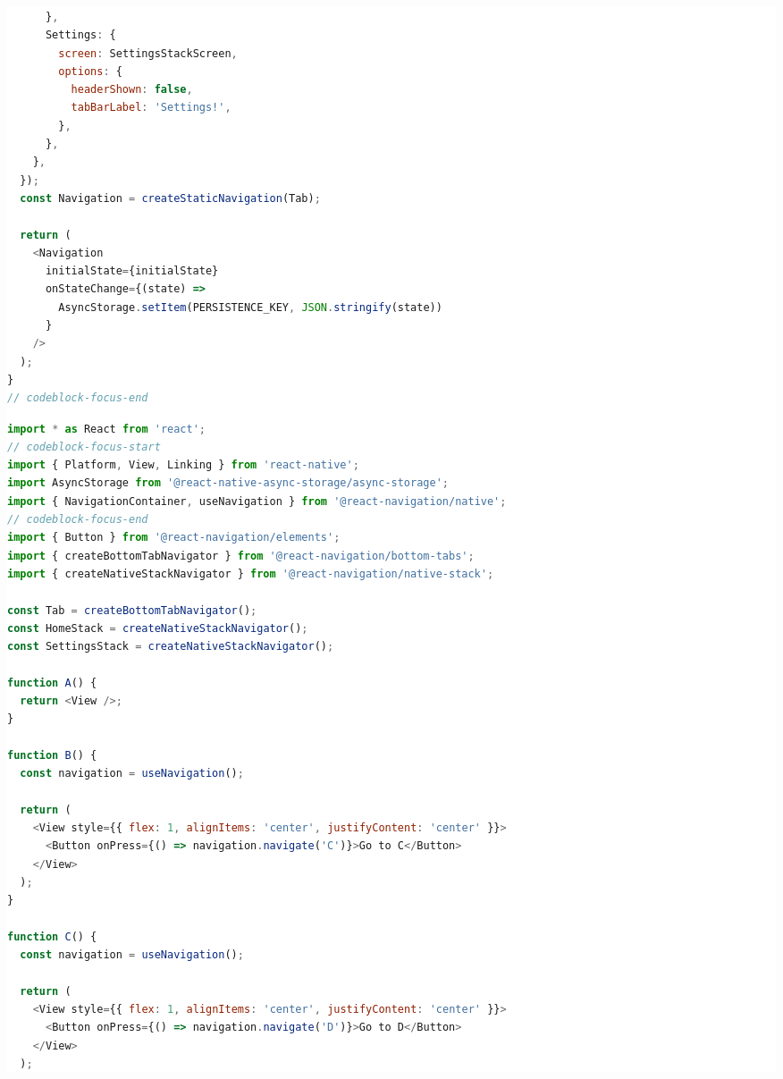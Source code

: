 ```js name="Persisting the navigation state" snack version=7 dependencies=@react-native-async-storage/async-storage
      },
      Settings: {
        screen: SettingsStackScreen,
        options: {
          headerShown: false,
          tabBarLabel: 'Settings!',
        },
      },
    },
  });
  const Navigation = createStaticNavigation(Tab);

  return (
    <Navigation
      initialState={initialState}
      onStateChange={(state) =>
        AsyncStorage.setItem(PERSISTENCE_KEY, JSON.stringify(state))
      }
    />
  );
}
// codeblock-focus-end
```

</TabItem>
<TabItem value="dynamic" label="Dynamic">

```js name="Persisting the navigation state" snack version=7 dependencies=@react-native-async-storage/async-storage
import * as React from 'react';
// codeblock-focus-start
import { Platform, View, Linking } from 'react-native';
import AsyncStorage from '@react-native-async-storage/async-storage';
import { NavigationContainer, useNavigation } from '@react-navigation/native';
// codeblock-focus-end
import { Button } from '@react-navigation/elements';
import { createBottomTabNavigator } from '@react-navigation/bottom-tabs';
import { createNativeStackNavigator } from '@react-navigation/native-stack';

const Tab = createBottomTabNavigator();
const HomeStack = createNativeStackNavigator();
const SettingsStack = createNativeStackNavigator();

function A() {
  return <View />;
}

function B() {
  const navigation = useNavigation();

  return (
    <View style={{ flex: 1, alignItems: 'center', justifyContent: 'center' }}>
      <Button onPress={() => navigation.navigate('C')}>Go to C</Button>
    </View>
  );
}

function C() {
  const navigation = useNavigation();

  return (
    <View style={{ flex: 1, alignItems: 'center', justifyContent: 'center' }}>
      <Button onPress={() => navigation.navigate('D')}>Go to D</Button>
    </View>
  );
```